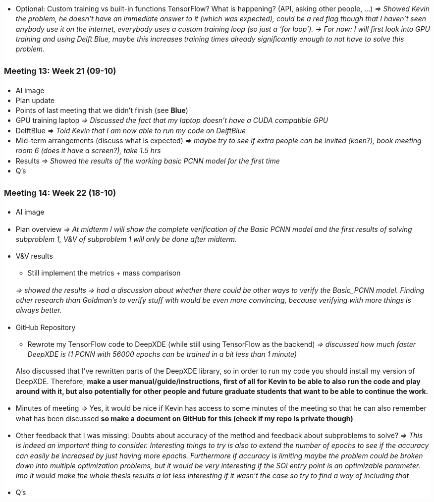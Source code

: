- Optional: Custom training vs built-in functions TensorFlow? What is happening? (API, asking other people, …)
*⇒ Showed Kevin the problem, he doesn’t have an immediate answer to it (which was expected), could be a red flag though that I haven’t seen anybody use it on the internet, everybody uses a custom training loop (so just a ‘for loop’).
  → For now: I will first look into GPU training and using Delft Blue, maybe this increases training times already significantly enough to not have to solve this problem.*

### Meeting 13: Week 21 (09-10)

- AI image
- Plan update
- Points of last meeting that we didn’t finish (see **Blue**)
- GPU training laptop
*⇒ Discussed the fact that my laptop doesn’t have a CUDA compatible GPU*
- DelftBlue
*⇒ Told Kevin that I am now able to run my code on DelftBlue*
- Mid-term arrangements (discuss what is expected)
*⇒ maybe try to see if extra people can be invited (koen?), book meeting room 6 (does it have a screen?), take 1.5 hrs*
- Results
*⇒ Showed the results of the working basic PCNN model for the first time*
- Q’s

### Meeting 14: Week 22 (18-10)

- AI image
- Plan overview
*⇒ At midterm I will show the complete verification of the Basic PCNN model and the first results of solving subproblem 1, V&V of subproblem 1 will only be done after midterm.*
- V&V results
    - Still implement the metrics + mass comparison
    
    *⇒ showed the results
    ⇒ had a discussion about whether there could be other ways to verify the Basic_PCNN model. Finding other research than Goldman’s to verify stuff with would be even more convincing, because verifying with more things is always better.*
    
- GitHub Repository
    - Rewrote my TensorFlow code to DeepXDE (while still using TensorFlow as the backend)
    *⇒ discussed how much faster DeepXDE is (1 PCNN with 56000 epochs can be trained in a bit less than 1 minute)*
    
    Also discussed that I’ve rewritten parts of the DeepXDE library, so in order to run my code you should install my version of DeepXDE. Therefore, **make a user manual/guide/instructions, first of all for Kevin to be able to also run the code and play around with it, but also potentially for other people and future graduate students that want to be able to continue the work.**
    
- Minutes of meeting
⇒ Yes, it would be nice if Kevin has access to some minutes of the meeting so that he can also remember what has been discussed **so make a document on GitHub for this (check if my repo is private though)**
- Other feedback that I was missing: Doubts about accuracy of the method and feedback about subproblems to solve?
*⇒ This is indeed an important thing to consider. Interesting things to try is also to extend the number of epochs to see if the accuracy can easily be increased by just having more epochs. Furthermore if accuracy is limiting maybe the problem could be broken down into multiple optimization problems, but it would be very interesting if the SOI entry point is an optimizable parameter. Imo it would make the whole thesis results a lot less interesting if it wasn’t the case so try to find a way of including that*
- Q’s
